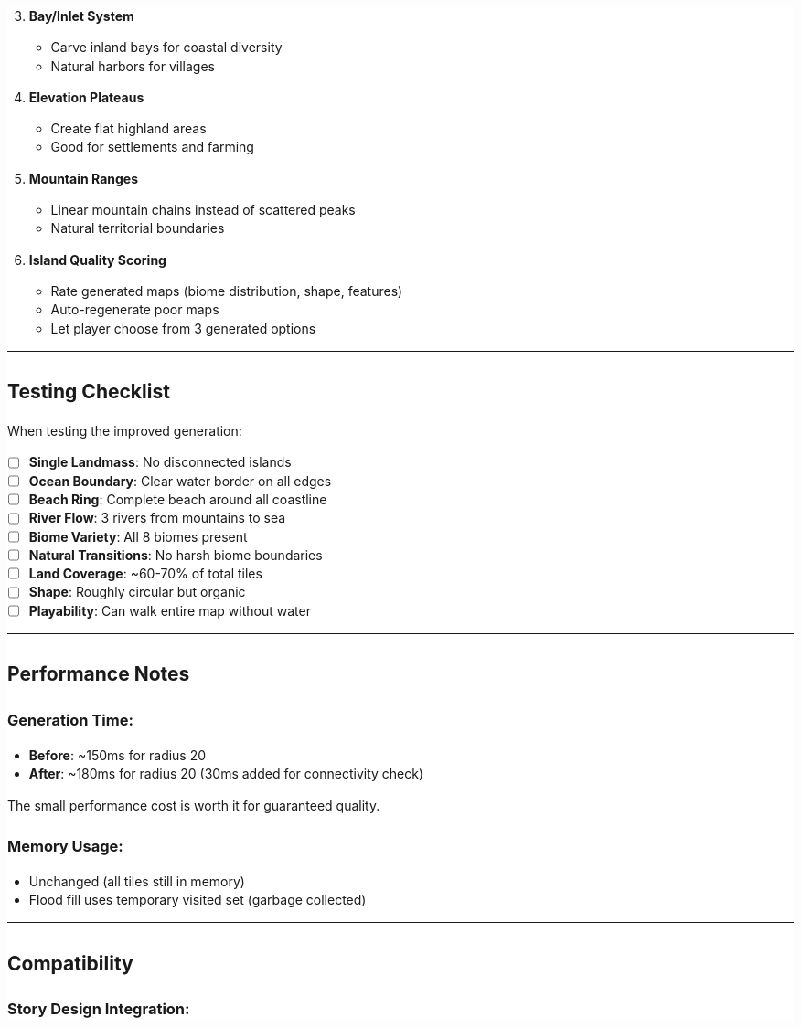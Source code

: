 3. **Bay/Inlet System**
   - Carve inland bays for coastal diversity
   - Natural harbors for villages

4. **Elevation Plateaus**
   - Create flat highland areas
   - Good for settlements and farming

5. **Mountain Ranges**
   - Linear mountain chains instead of scattered peaks
   - Natural territorial boundaries

6. **Island Quality Scoring**
   - Rate generated maps (biome distribution, shape, features)
   - Auto-regenerate poor maps
   - Let player choose from 3 generated options

---

## Testing Checklist

When testing the improved generation:

- [ ] **Single Landmass**: No disconnected islands
- [ ] **Ocean Boundary**: Clear water border on all edges
- [ ] **Beach Ring**: Complete beach around all coastline
- [ ] **River Flow**: 3 rivers from mountains to sea
- [ ] **Biome Variety**: All 8 biomes present
- [ ] **Natural Transitions**: No harsh biome boundaries
- [ ] **Land Coverage**: ~60-70% of total tiles
- [ ] **Shape**: Roughly circular but organic
- [ ] **Playability**: Can walk entire map without water

---

## Performance Notes

### Generation Time:
- **Before**: ~150ms for radius 20
- **After**: ~180ms for radius 20 (30ms added for connectivity check)

The small performance cost is worth it for guaranteed quality.

### Memory Usage:
- Unchanged (all tiles still in memory)
- Flood fill uses temporary visited set (garbage collected)

---

## Compatibility

### Story Design Integration:
